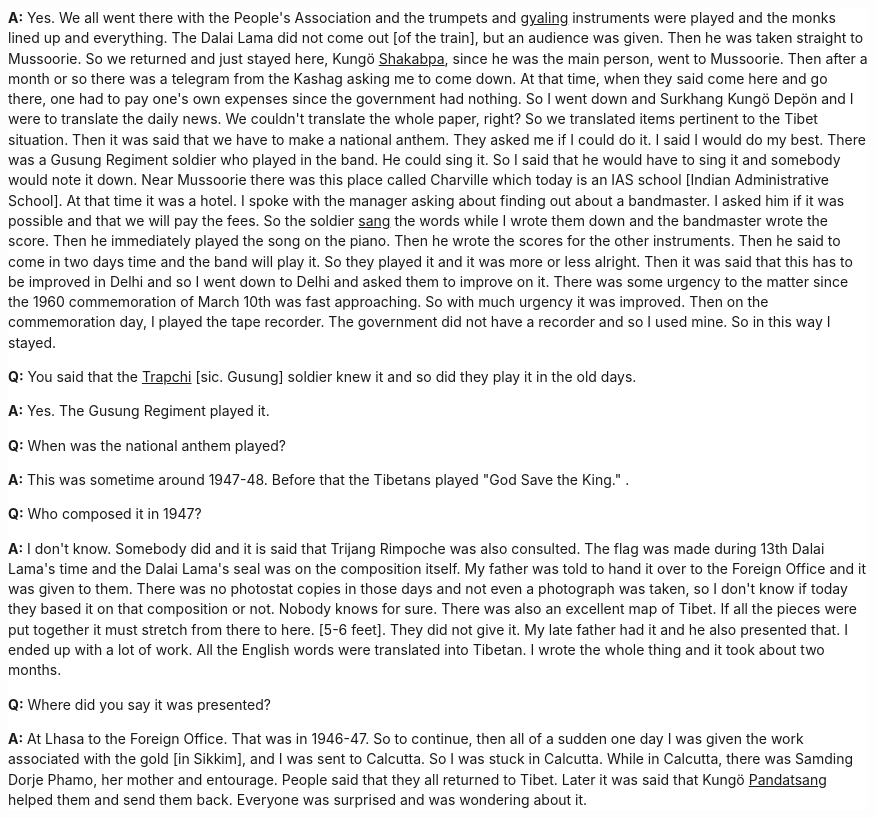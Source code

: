 **A:**  Yes. We all went there with the People's Association and the trumpets and <a href="#" data-tooltip="[tib. རྒྱ་གླིང] A clarinet type of wind instrument played by monks in religious services.">gyaling</a> instruments were played and the monks lined up and everything. The Dalai Lama did not come out [of the train], but an audience was given. Then he was taken straight to Mussoorie. So we returned and just stayed here, Kungö <a href="#" data-tooltip="[tib. ཞྭ་སྒབ་པ] The name of the family of an important lay official during the 1940s and 1950s.">Shakabpa</a>, since he was the main person, went to Mussoorie. Then after a month or so there was a telegram from the Kashag asking me to come down. At that time, when they said come here and go there, one had to pay one's own expenses since the government had nothing. So I went down and Surkhang Kungö Depön and I were to translate the daily news. We couldn't translate the whole paper, right? So we translated items pertinent to the Tibet situation. Then it was said that we have to make a national anthem. They asked me if I could do it. I said I would do my best. There was a Gusung Regiment soldier who played in the band. He could sing it. So I said that he would have to sing it and somebody would note it down. Near Mussoorie there was this place called Charville which today is an IAS school [Indian Administrative School]. At that time it was a hotel. I spoke with the manager asking about finding out about a bandmaster. I asked him if it was possible and that we will pay the fees. So the soldier <a href="#" data-tooltip="[tib. སྲང] A unit of traditional Tibetan currency. It was also called ngüsang [tib. དངུལ་སྲང]. 50 nügsang = 1 dotse; 10 sho = 1 nügsang; 20 5-karma coins = 1 ngüsang. There were also paper currency notes of 7-sang, 25-sang, and 10-sang denominations.">sang</a> the words while I wrote them down and the bandmaster wrote the score. Then he immediately played the song on the piano. Then he wrote the scores for the other instruments. Then he said to come in two days time and the band will play it. So they played it and it was more or less alright. Then it was said that this has to be improved in Delhi and so I went down to Delhi and asked them to improve on it. There was some urgency to the matter since the 1960 commemoration of March 10th was fast approaching. So with much urgency it was improved. Then on the commemoration day, I played the tape recorder. The government did not have a recorder and so I used mine. So in this way I stayed.   

**Q:**  You said that the <a href="#" data-tooltip="[tib. གྲྭ་བཞི] 1. An area below Sera Monastery. 2. The location of the Tibetan Armory-Mint Office and the regimental headquarters of the Khadang Regiment, which was also called the Trapchi Regiment.">Trapchi</a> [sic. Gusung] soldier knew it and so did they play it in the old days.   

**A:**  Yes. The Gusung Regiment played it.   

**Q:**  When was the national anthem played?   

**A:**  This was sometime around 1947-48. Before that the Tibetans played "God Save the King." .   

**Q:**  Who composed it in 1947?   

**A:**  I don't know. Somebody did and it is said that Trijang Rimpoche was also consulted. The flag was made during 13th Dalai Lama's time and the Dalai Lama's seal was on the composition itself. My father was told to hand it over to the Foreign Office and it was given to them. There was no photostat copies in those days and not even a photograph was taken, so I don't know if today they based it on that composition or not. Nobody knows for sure. There was also an excellent map of Tibet. If all the pieces were put together it must stretch from there to here. [5-6 feet]. They did not give it. My late father had it and he also presented that. I ended up with a lot of work. All the English words were translated into Tibetan. I wrote the whole thing and it took about two months.   

**Q:**  Where did you say it was presented?   

**A:**  At Lhasa to the Foreign Office. That was in 1946-47. So to continue, then all of a sudden one day I was given the work associated with the gold [in Sikkim], and I was sent to Calcutta. So I was stuck in Calcutta. While in Calcutta, there was Samding Dorje Phamo, her mother and entourage. People said that they all returned to Tibet. Later it was said that Kungö <a href="#" data-tooltip="[tib. སྤོམ་མདའ་ཚང] A name of a Khamba trading family that became Tibetan government lay officials.">Pandatsang</a> helped them and send them back. Everyone was surprised and was wondering about it.   
